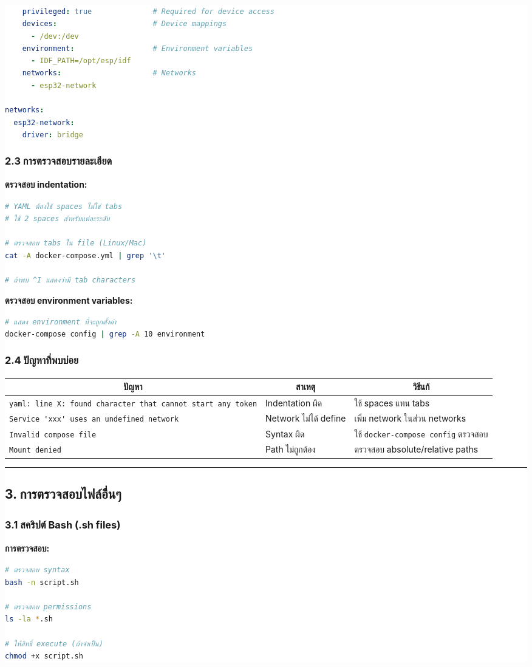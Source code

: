 ```yaml
    privileged: true              # Required for device access
    devices:                      # Device mappings
      - /dev:/dev
    environment:                  # Environment variables
      - IDF_PATH=/opt/esp/idf
    networks:                     # Networks
      - esp32-network

networks:
  esp32-network:
    driver: bridge
```

### 2.3 การตรวจสอบรายละเอียด

**ตรวจสอบ indentation:**
```bash
# YAML ต้องใช้ spaces ไม่ใช่ tabs
# ใช้ 2 spaces สำหรับแต่ละระดับ

# ตรวจสอบ tabs ใน file (Linux/Mac)
cat -A docker-compose.yml | grep '\t'

# ถ้าพบ ^I แสดงว่ามี tab characters
```

**ตรวจสอบ environment variables:**
```bash
# แสดง environment ที่จะถูกตั้งค่า
docker-compose config | grep -A 10 environment
```

### 2.4 ปัญหาที่พบบ่อย

| ปัญหา | สาเหตุ | วิธีแก้ |
|-------|--------|---------|
| `yaml: line X: found character that cannot start any token` | Indentation ผิด | ใช้ spaces แทน tabs |
| `Service 'xxx' uses an undefined network` | Network ไม่ได้ define | เพิ่ม network ในส่วน networks |
| `Invalid compose file` | Syntax ผิด | ใช้ `docker-compose config` ตรวจสอบ |
| `Mount denied` | Path ไม่ถูกต้อง | ตรวจสอบ absolute/relative paths |

---

## 3. การตรวจสอบไฟล์อื่นๆ

### 3.1 สคริปต์ Bash (.sh files)

**การตรวจสอบ:**
```bash
# ตรวจสอบ syntax
bash -n script.sh

# ตรวจสอบ permissions
ls -la *.sh

# ให้สิทธิ์ execute (ถ้าจำเป็น)
chmod +x script.sh
```
